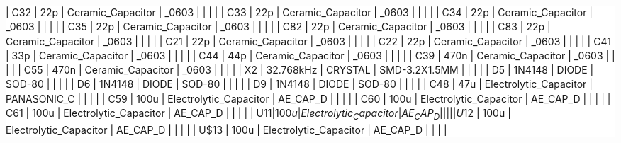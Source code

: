 | C32   | 22p                                                                                                                | Ceramic_Capacitor                     | _0603                |                                      |           |              |
| C33   | 22p                                                                                                                | Ceramic_Capacitor                     | _0603                |                                      |           |              |
| C34   | 22p                                                                                                                | Ceramic_Capacitor                     | _0603                |                                      |           |              |
| C35   | 22p                                                                                                                | Ceramic_Capacitor                     | _0603                |                                      |           |              |
| C82   | 22p                                                                                                                | Ceramic_Capacitor                     | _0603                |                                      |           |              |
| C83   | 22p                                                                                                                | Ceramic_Capacitor                     | _0603                |                                      |           |              |
| C21   | 22p                                                                                                                | Ceramic_Capacitor                     | _0603                |                                      |           |              |
| C22   | 22p                                                                                                                | Ceramic_Capacitor                     | _0603                |                                      |           |              |
| C41   | 33p                                                                                                                | Ceramic_Capacitor                     | _0603                |                                      |           |              |
| C44   | 44p                                                                                                                | Ceramic_Capacitor                     | _0603                |                                      |           |              |
| C39   | 470n                                                                                                               | Ceramic_Capacitor                     | _0603                |                                      |           |              |
| C55   | 470n                                                                                                               | Ceramic_Capacitor                     | _0603                |                                      |           |              |
| X2    | 32.768kHz                                                                                                          | CRYSTAL                               | SMD-3.2X1.5MM        |                                      |           |              |
| D5    | 1N4148                                                                                                             | DIODE                                 | SOD-80               |                                      |           |              |
| D6    | 1N4148                                                                                                             | DIODE                                 | SOD-80               |                                      |           |              |
| D9    | 1N4148                                                                                                             | DIODE                                 | SOD-80               |                                      |           |              |
| C48   | 47u                                                                                                                | Electrolytic_Capacitor                | PANASONIC_C          |                                      |           |              |
| C59   | 100u                                                                                                               | Electrolytic_Capacitor                | AE_CAP_D             |                                      |           |              |
| C60   | 100u                                                                                                               | Electrolytic_Capacitor                | AE_CAP_D             |                                      |           |              |
| C61   | 100u                                                                                                               | Electrolytic_Capacitor                | AE_CAP_D             |                                      |           |              |
| U$11  | 100u                                                                                                               | Electrolytic_Capacitor                | AE_CAP_D             |                                      |           |              |
| U$12  | 100u                                                                                                               | Electrolytic_Capacitor                | AE_CAP_D             |                                      |           |              |
| U$13  | 100u                                                                                                               | Electrolytic_Capacitor                | AE_CAP_D             |                                      |           |              |
